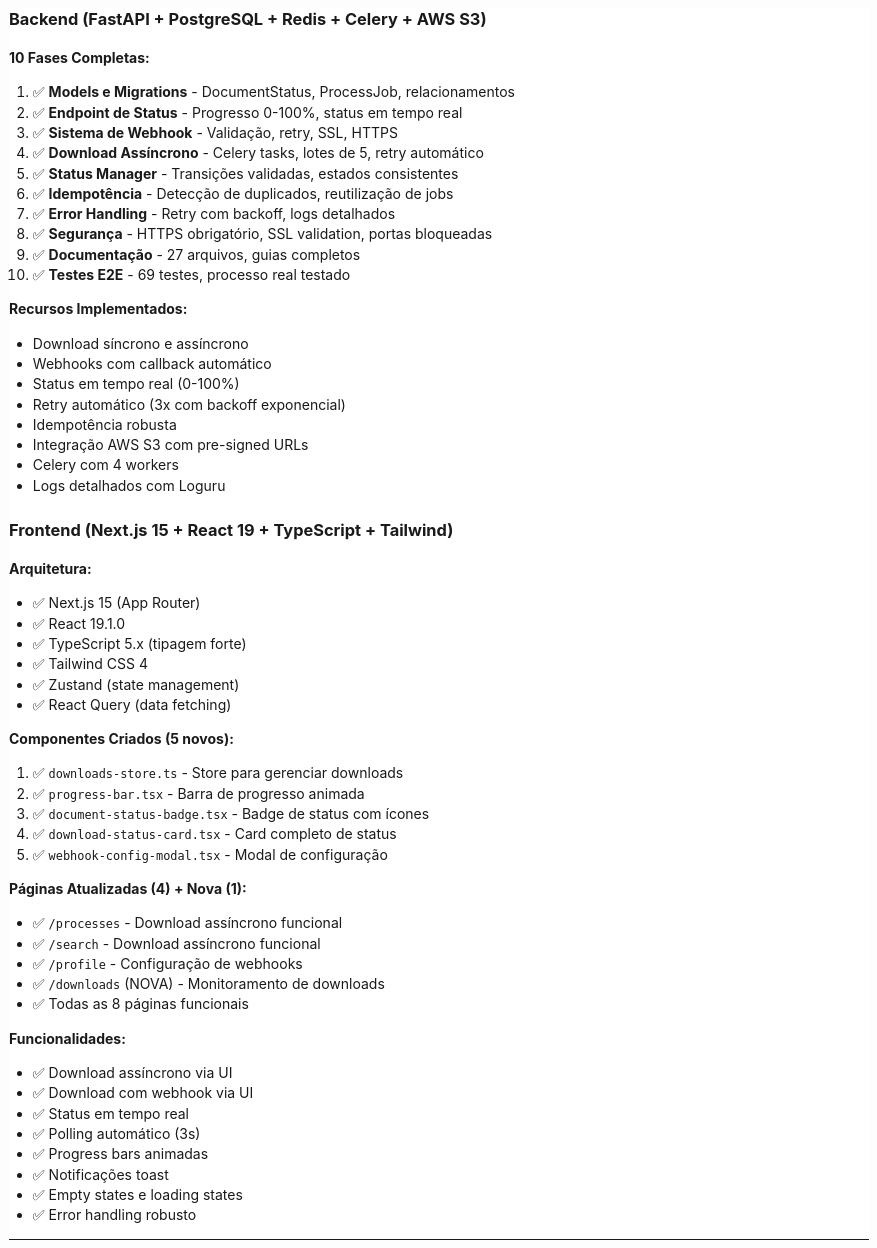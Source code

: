 ### **Backend (FastAPI + PostgreSQL + Redis + Celery + AWS S3)**

**10 Fases Completas:**
1. ✅ **Models e Migrations** - DocumentStatus, ProcessJob, relacionamentos
2. ✅ **Endpoint de Status** - Progresso 0-100%, status em tempo real
3. ✅ **Sistema de Webhook** - Validação, retry, SSL, HTTPS
4. ✅ **Download Assíncrono** - Celery tasks, lotes de 5, retry automático
5. ✅ **Status Manager** - Transições validadas, estados consistentes
6. ✅ **Idempotência** - Detecção de duplicados, reutilização de jobs
7. ✅ **Error Handling** - Retry com backoff, logs detalhados
8. ✅ **Segurança** - HTTPS obrigatório, SSL validation, portas bloqueadas
9. ✅ **Documentação** - 27 arquivos, guias completos
10. ✅ **Testes E2E** - 69 testes, processo real testado

**Recursos Implementados:**
- Download síncrono e assíncrono
- Webhooks com callback automático
- Status em tempo real (0-100%)
- Retry automático (3x com backoff exponencial)
- Idempotência robusta
- Integração AWS S3 com pre-signed URLs
- Celery com 4 workers
- Logs detalhados com Loguru

### **Frontend (Next.js 15 + React 19 + TypeScript + Tailwind)**

**Arquitetura:**
- ✅ Next.js 15 (App Router)
- ✅ React 19.1.0
- ✅ TypeScript 5.x (tipagem forte)
- ✅ Tailwind CSS 4
- ✅ Zustand (state management)
- ✅ React Query (data fetching)

**Componentes Criados (5 novos):**
1. ✅ `downloads-store.ts` - Store para gerenciar downloads
2. ✅ `progress-bar.tsx` - Barra de progresso animada
3. ✅ `document-status-badge.tsx` - Badge de status com ícones
4. ✅ `download-status-card.tsx` - Card completo de status
5. ✅ `webhook-config-modal.tsx` - Modal de configuração

**Páginas Atualizadas (4) + Nova (1):**
- ✅ `/processes` - Download assíncrono funcional
- ✅ `/search` - Download assíncrono funcional
- ✅ `/profile` - Configuração de webhooks
- ✅ `/downloads` (NOVA) - Monitoramento de downloads
- ✅ Todas as 8 páginas funcionais

**Funcionalidades:**
- ✅ Download assíncrono via UI
- ✅ Download com webhook via UI
- ✅ Status em tempo real
- ✅ Polling automático (3s)
- ✅ Progress bars animadas
- ✅ Notificações toast
- ✅ Empty states e loading states
- ✅ Error handling robusto

---
